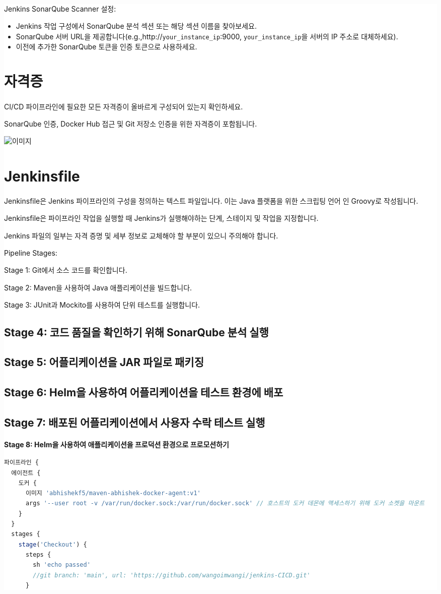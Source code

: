 Jenkins SonarQube Scanner 설정:

- Jenkins 작업 구성에서 SonarQube 분석 섹션 또는 해당 섹션 이름을 찾아보세요.
- SonarQube 서버 URL을 제공합니다(e.g.,http://`your_instance_ip`:9000, `your_instance_ip`을 서버의 IP 주소로 대체하세요).
- 이전에 추가한 SonarQube 토큰을 인증 토큰으로 사용하세요.

<div class="content-ad"></div>

# 자격증

CI/CD 파이프라인에 필요한 모든 자격증이 올바르게 구성되어 있는지 확인하세요.

SonarQube 인증, Docker Hub 접근 및 Git 저장소 인증을 위한 자격증이 포함됩니다.

![이미지](/assets/img/2024-07-01-End-to-EndCICDPipelineImplementation_19.png)

<div class="content-ad"></div>

# Jenkinsfile

Jenkinsfile은 Jenkins 파이프라인의 구성을 정의하는 텍스트 파일입니다. 이는 Java 플랫폼을 위한 스크립팅 언어 인 Groovy로 작성됩니다.

Jenkinsfile은 파이프라인 작업을 실행할 때 Jenkins가 실행해야하는 단계, 스테이지 및 작업을 지정합니다.

Jenkins 파일의 일부는 자격 증명 및 세부 정보로 교체해야 할 부분이 있으니 주의해야 합니다.

<div class="content-ad"></div>

Pipeline Stages:

Stage 1: Git에서 소스 코드를 확인합니다.

Stage 2: Maven을 사용하여 Java 애플리케이션을 빌드합니다.

Stage 3: JUnit과 Mockito를 사용하여 단위 테스트를 실행합니다.

<div class="content-ad"></div>

## Stage 4: 코드 품질을 확인하기 위해 SonarQube 분석 실행

## Stage 5: 어플리케이션을 JAR 파일로 패키징

## Stage 6: Helm을 사용하여 어플리케이션을 테스트 환경에 배포

## Stage 7: 배포된 어플리케이션에서 사용자 수락 테스트 실행

<div class="content-ad"></div>

**Stage 8: Helm을 사용하여 애플리케이션을 프로덕션 환경으로 프로모션하기**

```js
파이프라인 {
  에이전트 {
    도커 {
      이미지 'abhishekf5/maven-abhishek-docker-agent:v1'
      args '--user root -v /var/run/docker.sock:/var/run/docker.sock' // 호스트의 도커 데몬에 액세스하기 위해 도커 소켓을 마운트
    }
  }
  stages {
    stage('Checkout') {
      steps {
        sh 'echo passed'
        //git branch: 'main', url: 'https://github.com/wangoimwangi/jenkins-CICD.git'
      }
```